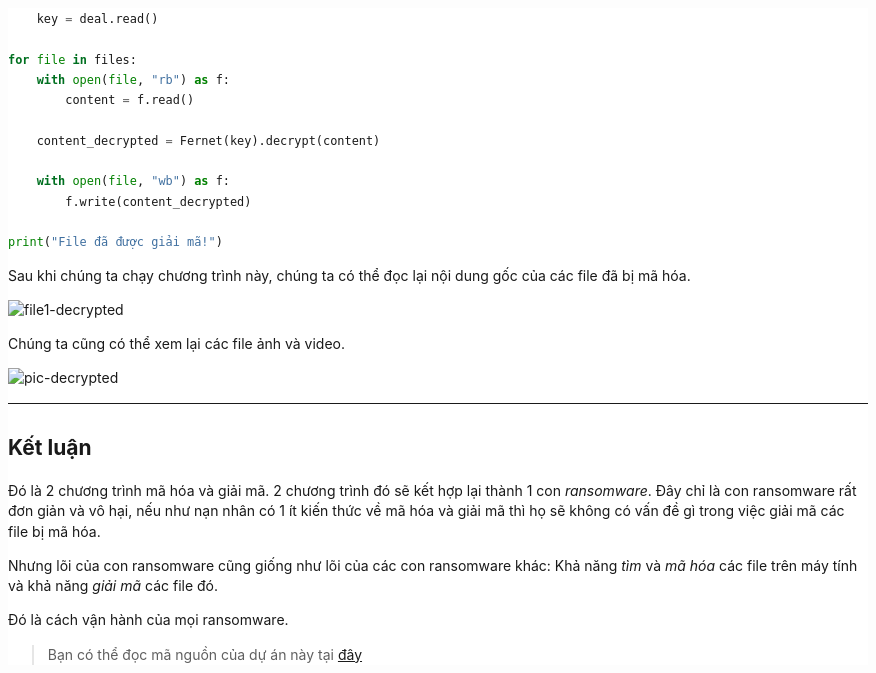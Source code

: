 ```py
	key = deal.read()

for file in files:
	with open(file, "rb") as f:
		content = f.read()

	content_decrypted = Fernet(key).decrypt(content)

	with open(file, "wb") as f:
		f.write(content_decrypted)

print("File đã được giải mã!")
```

Sau khi chúng ta chạy chương trình này, chúng ta có thể đọc lại nội dung gốc của các file đã bị mã hóa.

![file1-decrypted](/images/harmless-ransomware/file1-decrypted.png)

Chúng ta cũng có thể xem lại các file ảnh và video.

![pic-decrypted](/images/harmless-ransomware/pic-decrypted.png)

___

## Kết luận
Đó là 2 chương trình mã hóa và giải mã. 2 chương trình đó sẽ kết hợp lại thành 1 con *ransomware*. Đây chỉ là con ransomware rất đơn giản và vô hại, nếu như nạn nhân có 1 ít kiến thức về mã hóa và giải mã thì họ sẽ không có vấn đề gì trong việc giải mã các file bị mã hóa.

Nhưng lõi của con ransomware cũng giống như lõi của các con ransomware khác: Khả năng *tìm* và *mã hóa* các file trên máy tính và khả năng *giải mã* các file đó.

Đó là cách vận hành của mọi ransomware.

> Bạn có thể đọc mã nguồn của dự án này tại [đây](https://github.com/namberino/simple-ransomware)
